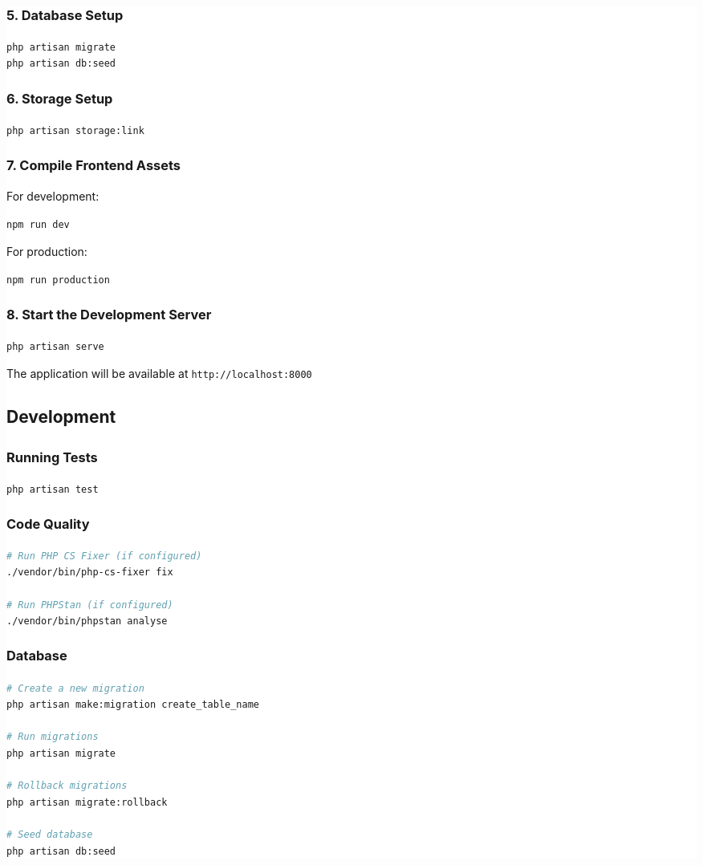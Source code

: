 ### 5. Database Setup

```bash
php artisan migrate
php artisan db:seed
```

### 6. Storage Setup

```bash
php artisan storage:link
```

### 7. Compile Frontend Assets

For development:
```bash
npm run dev
```

For production:
```bash
npm run production
```

### 8. Start the Development Server

```bash
php artisan serve
```

The application will be available at `http://localhost:8000`

## Development

### Running Tests

```bash
php artisan test
```

### Code Quality

```bash
# Run PHP CS Fixer (if configured)
./vendor/bin/php-cs-fixer fix

# Run PHPStan (if configured)
./vendor/bin/phpstan analyse
```

### Database

```bash
# Create a new migration
php artisan make:migration create_table_name

# Run migrations
php artisan migrate

# Rollback migrations
php artisan migrate:rollback

# Seed database
php artisan db:seed
```
